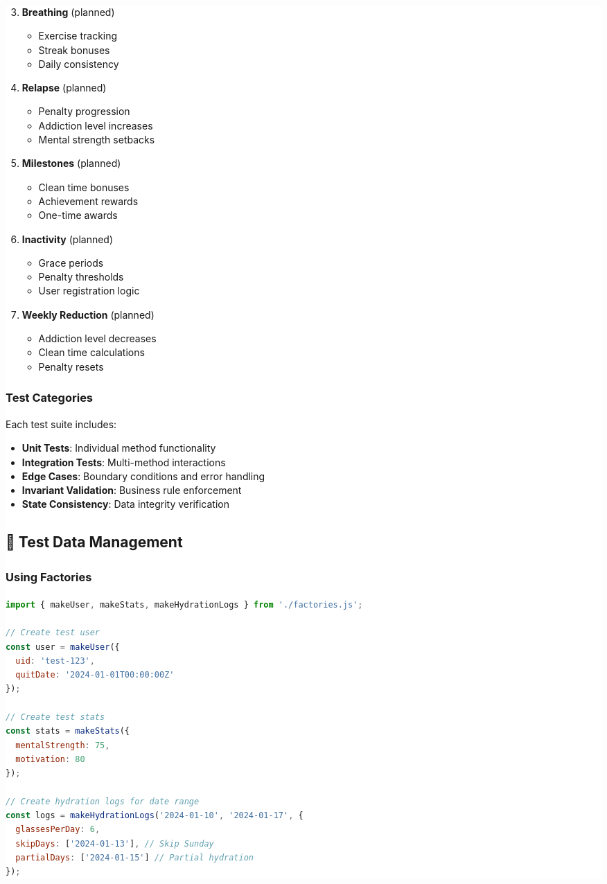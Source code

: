 3. **Breathing** (planned)
   - Exercise tracking
   - Streak bonuses
   - Daily consistency

4. **Relapse** (planned)
   - Penalty progression
   - Addiction level increases
   - Mental strength setbacks

5. **Milestones** (planned)
   - Clean time bonuses
   - Achievement rewards
   - One-time awards

6. **Inactivity** (planned)
   - Grace periods
   - Penalty thresholds
   - User registration logic

7. **Weekly Reduction** (planned)
   - Addiction level decreases
   - Clean time calculations
   - Penalty resets

### Test Categories

Each test suite includes:

- **Unit Tests**: Individual method functionality
- **Integration Tests**: Multi-method interactions
- **Edge Cases**: Boundary conditions and error handling
- **Invariant Validation**: Business rule enforcement
- **State Consistency**: Data integrity verification

## 🔧 Test Data Management

### Using Factories

```javascript
import { makeUser, makeStats, makeHydrationLogs } from './factories.js';

// Create test user
const user = makeUser({ 
  uid: 'test-123',
  quitDate: '2024-01-01T00:00:00Z'
});

// Create test stats
const stats = makeStats({ 
  mentalStrength: 75,
  motivation: 80
});

// Create hydration logs for date range
const logs = makeHydrationLogs('2024-01-10', '2024-01-17', {
  glassesPerDay: 6,
  skipDays: ['2024-01-13'], // Skip Sunday
  partialDays: ['2024-01-15'] // Partial hydration
});
```
